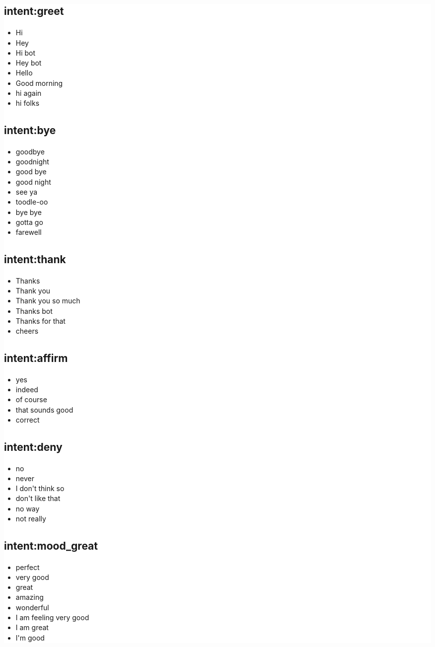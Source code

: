 ## intent:greet
- Hi
- Hey
- Hi bot
- Hey bot
- Hello
- Good morning
- hi again
- hi folks

## intent:bye
- goodbye
- goodnight
- good bye
- good night
- see ya
- toodle-oo
- bye bye
- gotta go
- farewell

## intent:thank
- Thanks
- Thank you
- Thank you so much
- Thanks bot
- Thanks for that
- cheers

## intent:affirm
- yes
- indeed
- of course
- that sounds good
- correct

## intent:deny
- no
- never
- I don't think so
- don't like that
- no way
- not really

## intent:mood_great
- perfect
- very good
- great
- amazing
- wonderful
- I am feeling very good
- I am great
- I'm good
